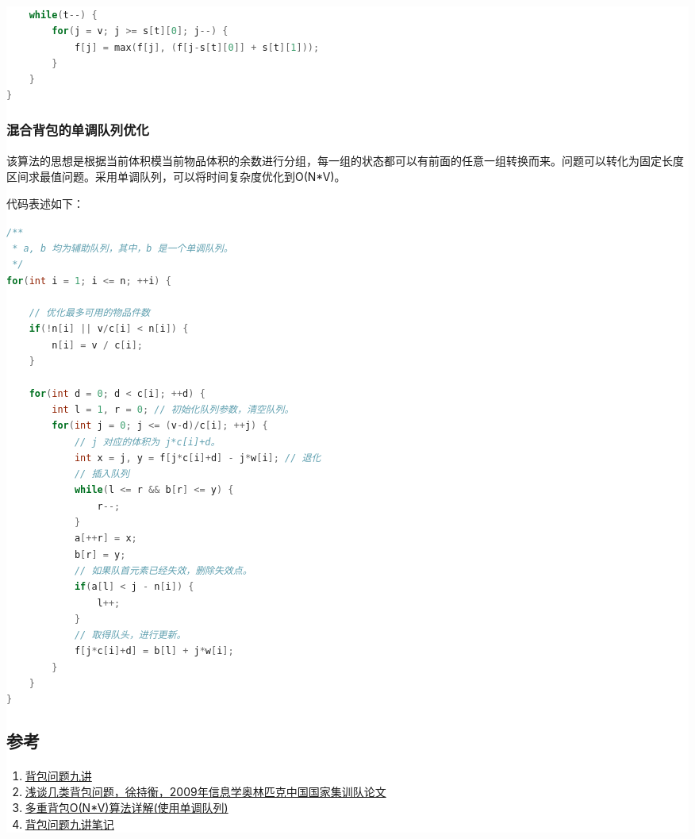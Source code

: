 ```cpp
	while(t--) {
		for(j = v; j >= s[t][0]; j--) {
			f[j] = max(f[j], (f[j-s[t][0]] + s[t][1]));
		}
	}
}
```

### 混合背包的单调队列优化

该算法的思想是根据当前体积模当前物品体积的余数进行分组，每一组的状态都可以有前面的任意一组转换而来。问题可以转化为固定长度区间求最值问题。采用单调队列，可以将时间复杂度优化到O(N\*V)。

代码表述如下：

```cpp
/**
 * a, b 均为辅助队列，其中，b 是一个单调队列。
 */
for(int i = 1; i <= n; ++i) {
    
    // 优化最多可用的物品件数
    if(!n[i] || v/c[i] < n[i]) {
        n[i] = v / c[i];   
    }
    
    for(int d = 0; d < c[i]; ++d) {
        int l = 1, r = 0; // 初始化队列参数，清空队列。
        for(int j = 0; j <= (v-d)/c[i]; ++j) {
            // j 对应的体积为 j*c[i]+d。
            int x = j, y = f[j*c[i]+d] - j*w[i]; // 退化
            // 插入队列
            while(l <= r && b[r] <= y) {
                r--;
            }
            a[++r] = x;
            b[r] = y;
            // 如果队首元素已经失效，删除失效点。
            if(a[l] < j - n[i]) {
                l++;
            }
            // 取得队头，进行更新。
            f[j*c[i]+d] = b[l] + j*w[i];
        }
    }    
}
```

参考
-----

1. [背包问题九讲](http://wenku.baidu.com/view/4d68b68fbceb19e8b8f6bacd.html?re=view)
2. [浅谈几类背包问题，徐持衡，2009年信息学奥林匹克中国国家集训队论文](http://wenku.baidu.com/view/be91d48202d276a200292ea0.html?re=view) 
3. [多重背包O(N\*V)算法详解(使用单调队列)](http://blog.csdn.net/flyinghearts/article/details/5898183 "flyinghearts的专栏")
4. [背包问题九讲笔记](http://blog.csdn.net/insistgogo/article/details/8579597)

